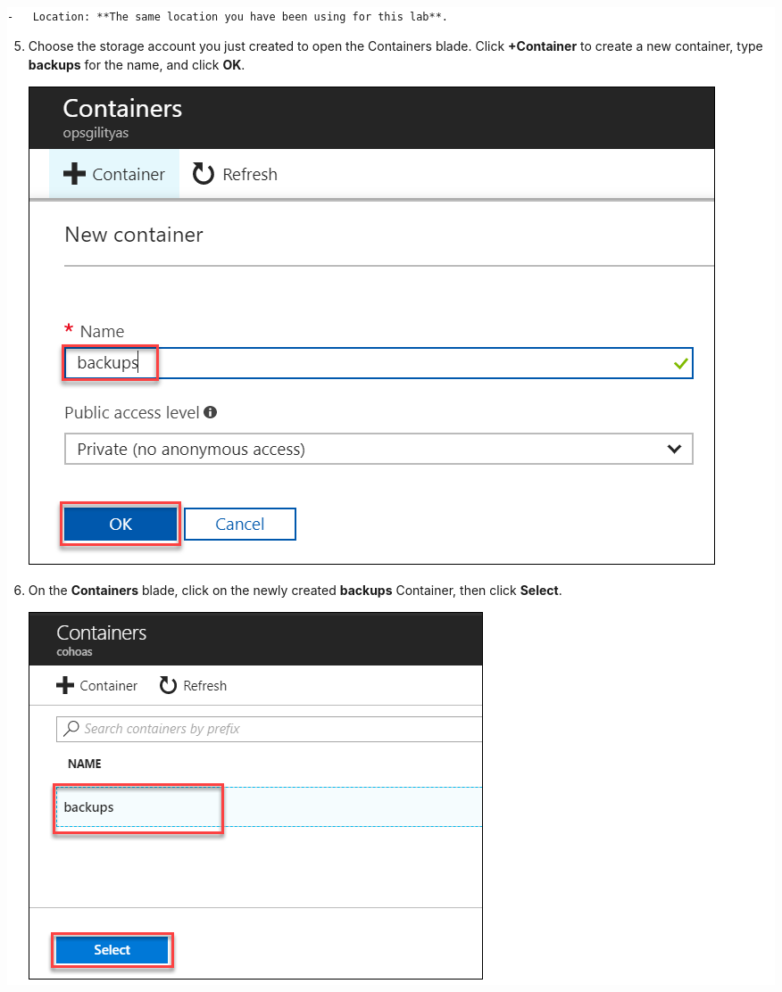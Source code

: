     -   Location: **The same location you have been using for this lab**.

5.  Choose the storage account you just created to open the Containers blade. Click **+Container** to create a new container, type **backups** for the name, and click **OK**.

    ![In the Containers blade, in the Name field, backups is typed, and the OK button is selected.](images/Hands-onlabstep-by-step-MigrateEDWtoAzureSQLDataWarehouseimages/media/image95.png "New backups container")

6.  On the **Containers** blade, click on the newly created **backups** Container, then click **Select**.

    ![Containers blade picture and backups is selected and click select button is selected.](images/Hands-onlabstep-by-step-MigrateEDWtoAzureSQLDataWarehouseimages/media/image96.png "Select backups container")    
